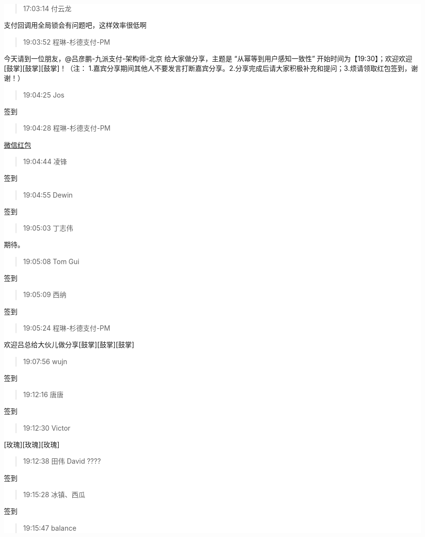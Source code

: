 > 17:03:14  付云龙  
   
支付回调用全局锁会有问题吧，这样效率很低啊  
   
> 19:03:52  程琳-杉德支付-PM  
   
今天请到一位朋友，@吕彦鹏-九派支付-架构师-北京  给大家做分享，主题是 “从幂等到用户感知一致性” 开始时间为【19:30】；欢迎欢迎[鼓掌][鼓掌][鼓掌]！（注： 1.嘉宾分享期间其他人不要发言打断嘉宾分享。2.分享完成后请大家积极补充和提问；3.烦请领取红包签到，谢谢！）  
   
> 19:04:25  Jos  
   
签到  
   
> 19:04:28  程琳-杉德支付-PM  
   
[微信红包](https://wxapp.tenpay.com/mmpayhb/wxhb_personalreceive?showwxpaytitle=1&amp;amp;msgtype=1&amp;amp;channelid=1&amp;amp;sendid=1000039501201712237021532392155&amp;amp;ver=6&amp;amp;sign=c3a4793511e51aba102b3c85a0d05d20d170779f5cce42fd7d02a6a01597cdbe0e9ce7daff3d5f3c2bf49a73854c0e5eb27cee4e76c3e95bea522ef3530e4742d8c8fd258d460480f0328a405af96931)  
   
> 19:04:44  凌锋  
   
签到  
   
> 19:04:55  Dewin  
   
签到  
   
> 19:05:03  丁志伟  
   
期待。  
   
> 19:05:08  Tom Gui  
   
签到  
   
> 19:05:09  西纳  
   
签到  
   
> 19:05:24  程琳-杉德支付-PM  
   
欢迎吕总给大伙儿做分享[鼓掌][鼓掌][鼓掌]  
   
> 19:07:56  wujn  
   
签到  
   
> 19:12:16  唐唐  
   
签到  
   
> 19:12:30  Victor  
   
[玫瑰][玫瑰][玫瑰]  
   
> 19:12:38  田伟 David ????  
   
签到  
   
> 19:15:28  冰镇、西瓜  
   
签到  
   
> 19:15:47  balance  
   
